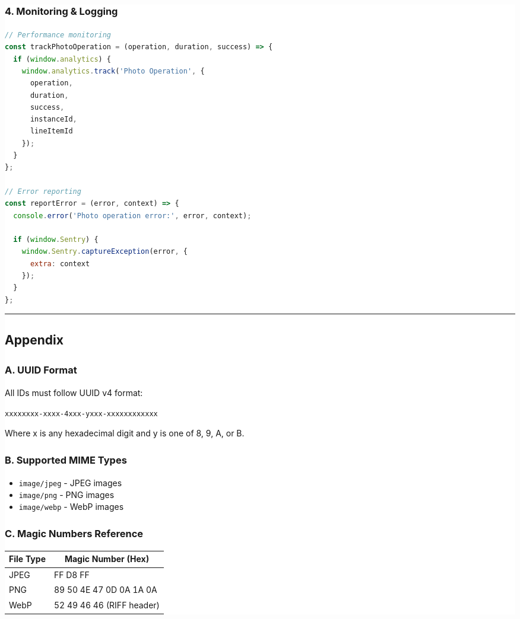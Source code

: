 ### 4. Monitoring & Logging

```javascript
// Performance monitoring
const trackPhotoOperation = (operation, duration, success) => {
  if (window.analytics) {
    window.analytics.track('Photo Operation', {
      operation,
      duration,
      success,
      instanceId,
      lineItemId
    });
  }
};

// Error reporting
const reportError = (error, context) => {
  console.error('Photo operation error:', error, context);

  if (window.Sentry) {
    window.Sentry.captureException(error, {
      extra: context
    });
  }
};
```

---

## Appendix

### A. UUID Format
All IDs must follow UUID v4 format:
```
xxxxxxxx-xxxx-4xxx-yxxx-xxxxxxxxxxxx
```
Where x is any hexadecimal digit and y is one of 8, 9, A, or B.

### B. Supported MIME Types
- `image/jpeg` - JPEG images
- `image/png` - PNG images
- `image/webp` - WebP images

### C. Magic Numbers Reference
| File Type | Magic Number (Hex) |
|-----------|-------------------|
| JPEG | FF D8 FF |
| PNG | 89 50 4E 47 0D 0A 1A 0A |
| WebP | 52 49 46 46 (RIFF header) |

